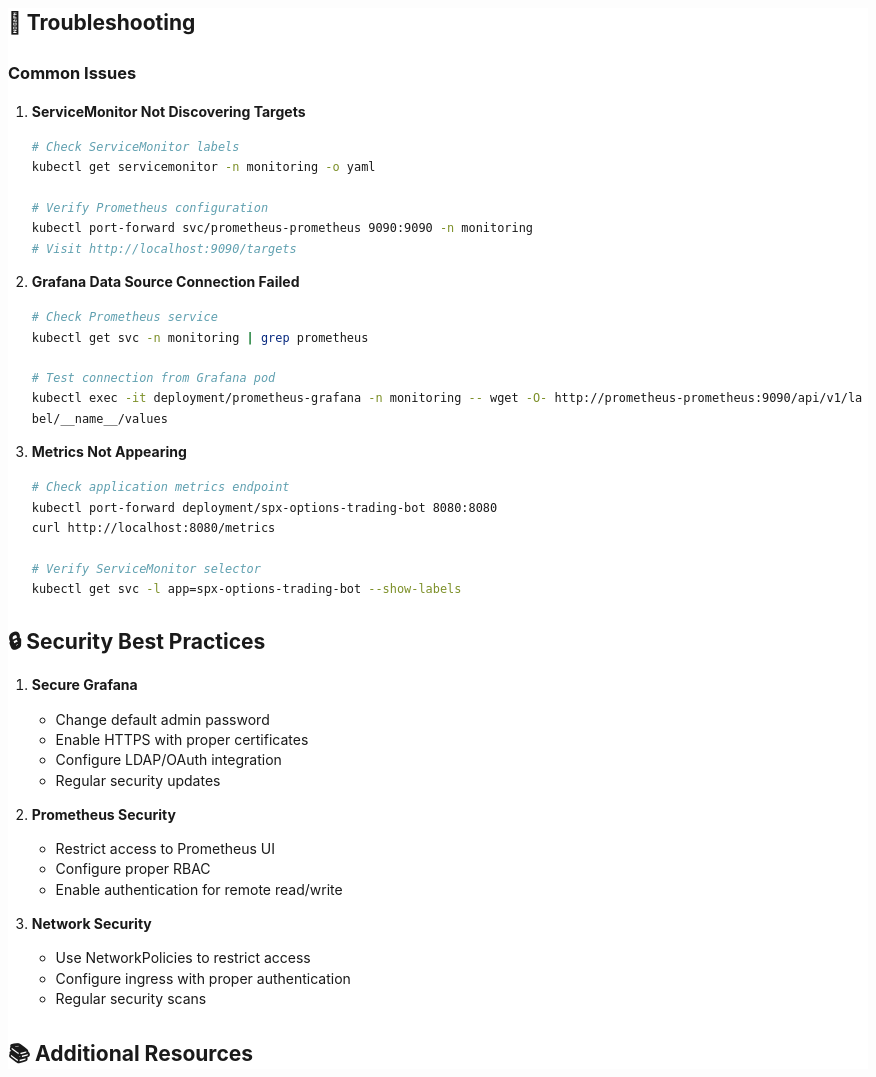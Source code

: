 ## 🚨 Troubleshooting

### Common Issues

1. **ServiceMonitor Not Discovering Targets**
   ```bash
   # Check ServiceMonitor labels
   kubectl get servicemonitor -n monitoring -o yaml
   
   # Verify Prometheus configuration
   kubectl port-forward svc/prometheus-prometheus 9090:9090 -n monitoring
   # Visit http://localhost:9090/targets
   ```

2. **Grafana Data Source Connection Failed**
   ```bash
   # Check Prometheus service
   kubectl get svc -n monitoring | grep prometheus
   
   # Test connection from Grafana pod
   kubectl exec -it deployment/prometheus-grafana -n monitoring -- wget -O- http://prometheus-prometheus:9090/api/v1/label/__name__/values
   ```

3. **Metrics Not Appearing**
   ```bash
   # Check application metrics endpoint
   kubectl port-forward deployment/spx-options-trading-bot 8080:8080
   curl http://localhost:8080/metrics
   
   # Verify ServiceMonitor selector
   kubectl get svc -l app=spx-options-trading-bot --show-labels
   ```

## 🔒 Security Best Practices

1. **Secure Grafana**
   - Change default admin password
   - Enable HTTPS with proper certificates
   - Configure LDAP/OAuth integration
   - Regular security updates

2. **Prometheus Security**
   - Restrict access to Prometheus UI
   - Configure proper RBAC
   - Enable authentication for remote read/write

3. **Network Security**
   - Use NetworkPolicies to restrict access
   - Configure ingress with proper authentication
   - Regular security scans

## 📚 Additional Resources
